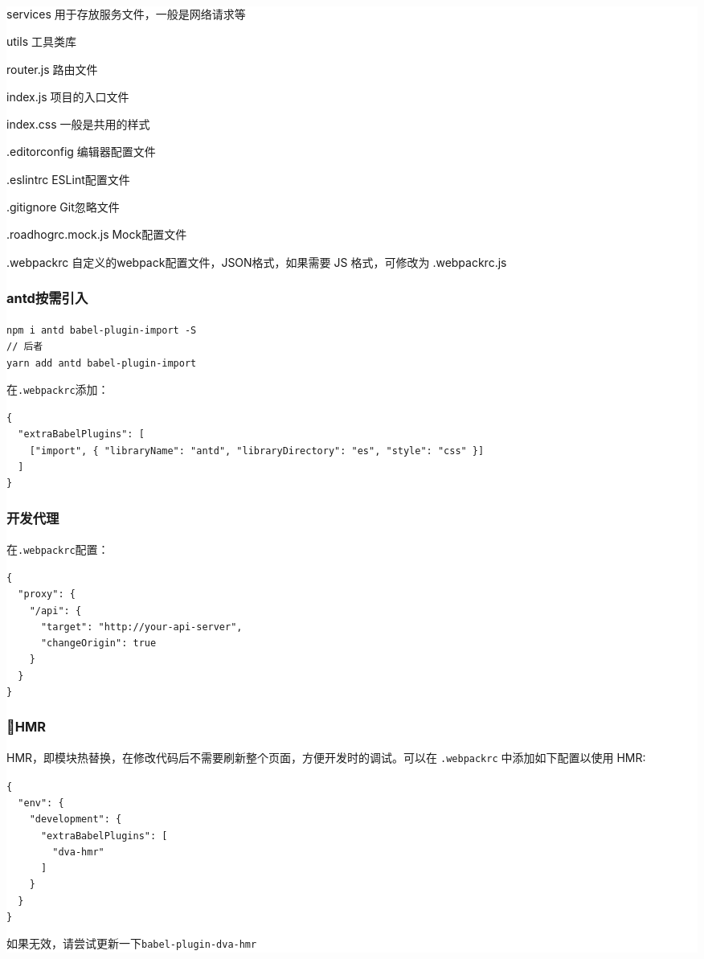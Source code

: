 services 用于存放服务文件，一般是网络请求等

utils 工具类库

router.js 路由文件

index.js 项目的入口文件

index.css 一般是共用的样式

.editorconfig 编辑器配置文件

.eslintrc ESLint配置文件

.gitignore Git忽略文件

.roadhogrc.mock.js Mock配置文件

.webpackrc 自定义的webpack配置文件，JSON格式，如果需要 JS 格式，可修改为 .webpackrc.js

### antd按需引入

```
npm i antd babel-plugin-import -S
// 后者
yarn add antd babel-plugin-import
```

在`.webpackrc`添加：
```
{
  "extraBabelPlugins": [
    ["import", { "libraryName": "antd", "libraryDirectory": "es", "style": "css" }]
  ]
}

```

### 开发代理
在`.webpackrc`配置：
```
{
  "proxy": {
    "/api": {
      "target": "http://your-api-server",
      "changeOrigin": true
    }
  }
}
```

### HMR
HMR，即模块热替换，在修改代码后不需要刷新整个页面，方便开发时的调试。可以在 `.webpackrc` 中添加如下配置以使用 HMR:
```
{
  "env": {
    "development": {
      "extraBabelPlugins": [
        "dva-hmr"
      ]
    }
  }
}
```
如果无效，请尝试更新一下`babel-plugin-dva-hmr`
